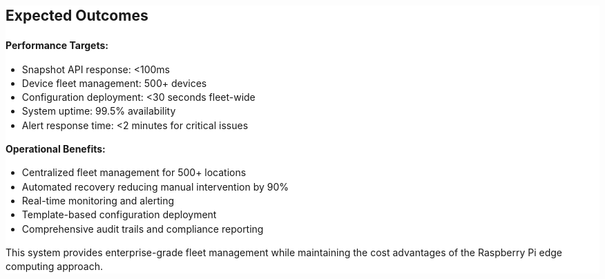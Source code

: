   ## Expected Outcomes

  **Performance Targets:**
  - Snapshot API response: <100ms
  - Device fleet management: 500+ devices
  - Configuration deployment: <30 seconds fleet-wide
  - System uptime: 99.5% availability
  - Alert response time: <2 minutes for critical issues

  **Operational Benefits:**
  - Centralized fleet management for 500+ locations
  - Automated recovery reducing manual intervention by 90%
  - Real-time monitoring and alerting
  - Template-based configuration deployment
  - Comprehensive audit trails and compliance reporting

  This system provides enterprise-grade fleet management while maintaining the cost advantages of the Raspberry Pi edge computing approach.